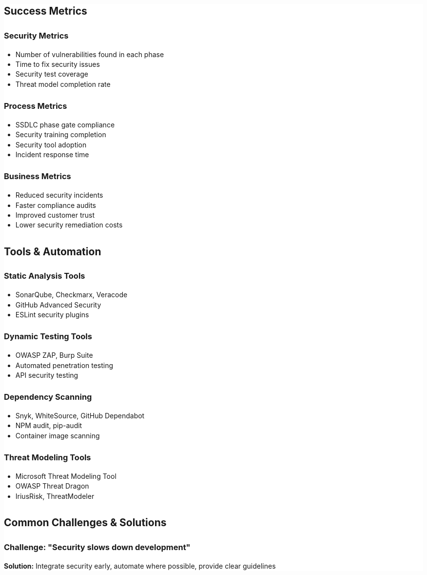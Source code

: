 ## Success Metrics

### Security Metrics
- Number of vulnerabilities found in each phase
- Time to fix security issues
- Security test coverage
- Threat model completion rate

### Process Metrics
- SSDLC phase gate compliance
- Security training completion
- Security tool adoption
- Incident response time

### Business Metrics
- Reduced security incidents
- Faster compliance audits
- Improved customer trust
- Lower security remediation costs

## Tools & Automation

### Static Analysis Tools
- SonarQube, Checkmarx, Veracode
- GitHub Advanced Security
- ESLint security plugins

### Dynamic Testing Tools
- OWASP ZAP, Burp Suite
- Automated penetration testing
- API security testing

### Dependency Scanning
- Snyk, WhiteSource, GitHub Dependabot
- NPM audit, pip-audit
- Container image scanning

### Threat Modeling Tools
- Microsoft Threat Modeling Tool
- OWASP Threat Dragon
- IriusRisk, ThreatModeler

## Common Challenges & Solutions

### Challenge: "Security slows down development"
**Solution:** Integrate security early, automate where possible, provide clear guidelines
